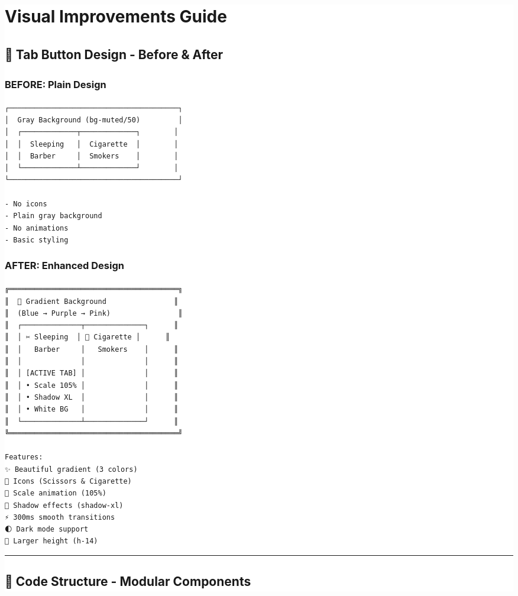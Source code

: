 # Visual Improvements Guide

## 🎨 Tab Button Design - Before & After

### BEFORE: Plain Design
```
┌────────────────────────────────────────┐
│  Gray Background (bg-muted/50)         │
│  ┌─────────────┬─────────────┐        │
│  │  Sleeping   │  Cigarette  │        │
│  │  Barber     │  Smokers    │        │
│  └─────────────┴─────────────┘        │
└────────────────────────────────────────┘

- No icons
- Plain gray background
- No animations
- Basic styling
```

### AFTER: Enhanced Design
```
╔════════════════════════════════════════╗
║  🎨 Gradient Background                ║
║  (Blue → Purple → Pink)                ║
║  ┌──────────────┬──────────────┐      ║
║  │ ✂️ Sleeping  │ 🚬 Cigarette │      ║
║  │   Barber     │   Smokers    │      ║
║  │              │              │      ║
║  │ [ACTIVE TAB] │              │      ║
║  │ • Scale 105% │              │      ║
║  │ • Shadow XL  │              │      ║
║  │ • White BG   │              │      ║
║  └──────────────┴──────────────┘      ║
╚════════════════════════════════════════╝

Features:
✨ Beautiful gradient (3 colors)
🎯 Icons (Scissors & Cigarette)
💫 Scale animation (105%)
🌟 Shadow effects (shadow-xl)
⚡ 300ms smooth transitions
🌓 Dark mode support
📏 Larger height (h-14)
```

---

## 🔧 Code Structure - Modular Components
